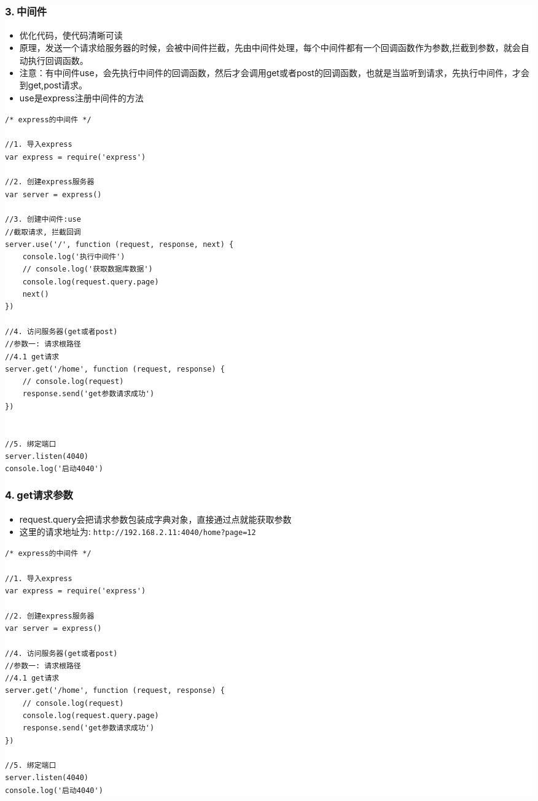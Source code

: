 ### 3. 中间件
- 优化代码，使代码清晰可读
- 原理，发送一个请求给服务器的时候，会被中间件拦截，先由中间件处理，每个中间件都有一个回调函数作为参数,拦截到参数，就会自动执行回调函数。
- 注意：有中间件use，会先执行中间件的回调函数，然后才会调用get或者post的回调函数，也就是当监听到请求，先执行中间件，才会到get,post请求。
- use是express注册中间件的方法


```
/* express的中间件 */

//1. 导入express
var express = require('express')

//2. 创建express服务器
var server = express()

//3. 创建中间件:use
//截取请求, 拦截回调
server.use('/', function (request, response, next) {
    console.log('执行中间件')
    // console.log('获取数据库数据')
    console.log(request.query.page)
    next()
})

//4. 访问服务器(get或者post)
//参数一: 请求根路径
//4.1 get请求
server.get('/home', function (request, response) {
    // console.log(request)
    response.send('get参数请求成功')
})


//5. 绑定端口
server.listen(4040)
console.log('启动4040')
```

### 4. get请求参数
- request.query会把请求参数包装成字典对象，直接通过点就能获取参数
- 这里的请求地址为: `http://192.168.2.11:4040/home?page=12`

```
/* express的中间件 */

//1. 导入express
var express = require('express')

//2. 创建express服务器
var server = express()

//4. 访问服务器(get或者post)
//参数一: 请求根路径
//4.1 get请求
server.get('/home', function (request, response) {
    // console.log(request)
    console.log(request.query.page)
    response.send('get参数请求成功')
})

//5. 绑定端口
server.listen(4040)
console.log('启动4040')
```